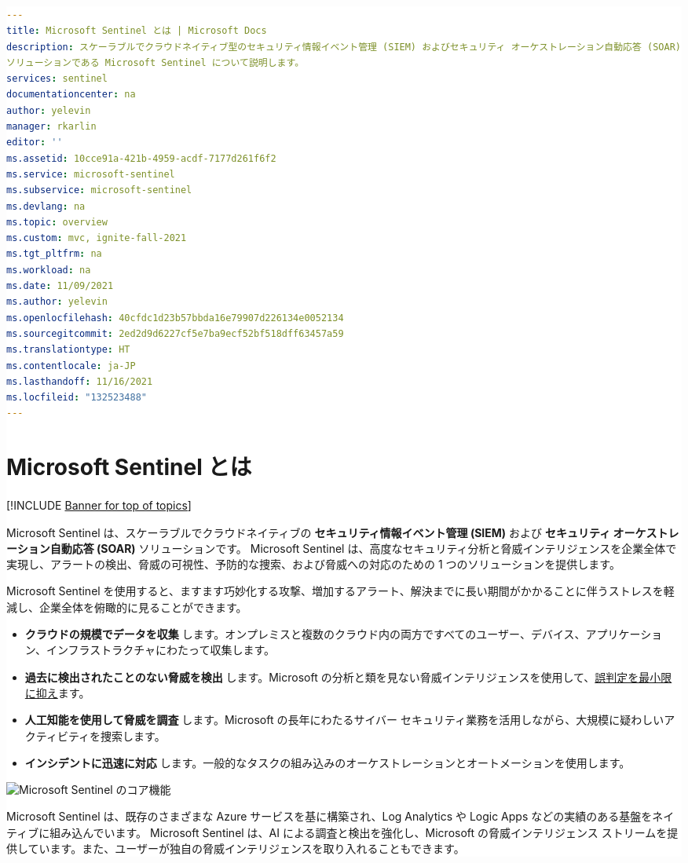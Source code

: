 ```yaml
---
title: Microsoft Sentinel とは | Microsoft Docs
description: スケーラブルでクラウドネイティブ型のセキュリティ情報イベント管理 (SIEM) およびセキュリティ オーケストレーション自動応答 (SOAR) ソリューションである Microsoft Sentinel について説明します。
services: sentinel
documentationcenter: na
author: yelevin
manager: rkarlin
editor: ''
ms.assetid: 10cce91a-421b-4959-acdf-7177d261f6f2
ms.service: microsoft-sentinel
ms.subservice: microsoft-sentinel
ms.devlang: na
ms.topic: overview
ms.custom: mvc, ignite-fall-2021
ms.tgt_pltfrm: na
ms.workload: na
ms.date: 11/09/2021
ms.author: yelevin
ms.openlocfilehash: 40cfdc1d23b57bbda16e79907d226134e0052134
ms.sourcegitcommit: 2ed2d9d6227cf5e7ba9ecf52bf518dff63457a59
ms.translationtype: HT
ms.contentlocale: ja-JP
ms.lasthandoff: 11/16/2021
ms.locfileid: "132523488"
---
```

# <a name="what-is-microsoft-sentinel"></a>Microsoft Sentinel とは

[!INCLUDE [Banner for top of topics](./includes/banner.md)]

Microsoft Sentinel は、スケーラブルでクラウドネイティブの **セキュリティ情報イベント管理 (SIEM)** および **セキュリティ オーケストレーション自動応答 (SOAR)** ソリューションです。 Microsoft Sentinel は、高度なセキュリティ分析と脅威インテリジェンスを企業全体で実現し、アラートの検出、脅威の可視性、予防的な捜索、および脅威への対応のための 1 つのソリューションを提供します。

Microsoft Sentinel を使用すると、ますます巧妙化する攻撃、増加するアラート、解決までに長い期間がかかることに伴うストレスを軽減し、企業全体を俯瞰的に見ることができます。

- **クラウドの規模でデータを収集** します。オンプレミスと複数のクラウド内の両方ですべてのユーザー、デバイス、アプリケーション、インフラストラクチャにわたって収集します。

- **過去に検出されたことのない脅威を検出** します。Microsoft の分析と類を見ない脅威インテリジェンスを使用して、[誤判定を最小限に抑え](false-positives.md)ます。

- **人工知能を使用して脅威を調査** します。Microsoft の長年にわたるサイバー セキュリティ業務を活用しながら、大規模に疑わしいアクティビティを捜索します。

- **インシデントに迅速に対応** します。一般的なタスクの組み込みのオーケストレーションとオートメーションを使用します。

![Microsoft Sentinel のコア機能](./media/overview/core-capabilities.png)

Microsoft Sentinel は、既存のさまざまな Azure サービスを基に構築され、Log Analytics や Logic Apps などの実績のある基盤をネイティブに組み込んでいます。 Microsoft Sentinel は、AI による調査と検出を強化し、Microsoft の脅威インテリジェンス ストリームを提供しています。また、ユーザーが独自の脅威インテリジェンスを取り入れることもできます。
